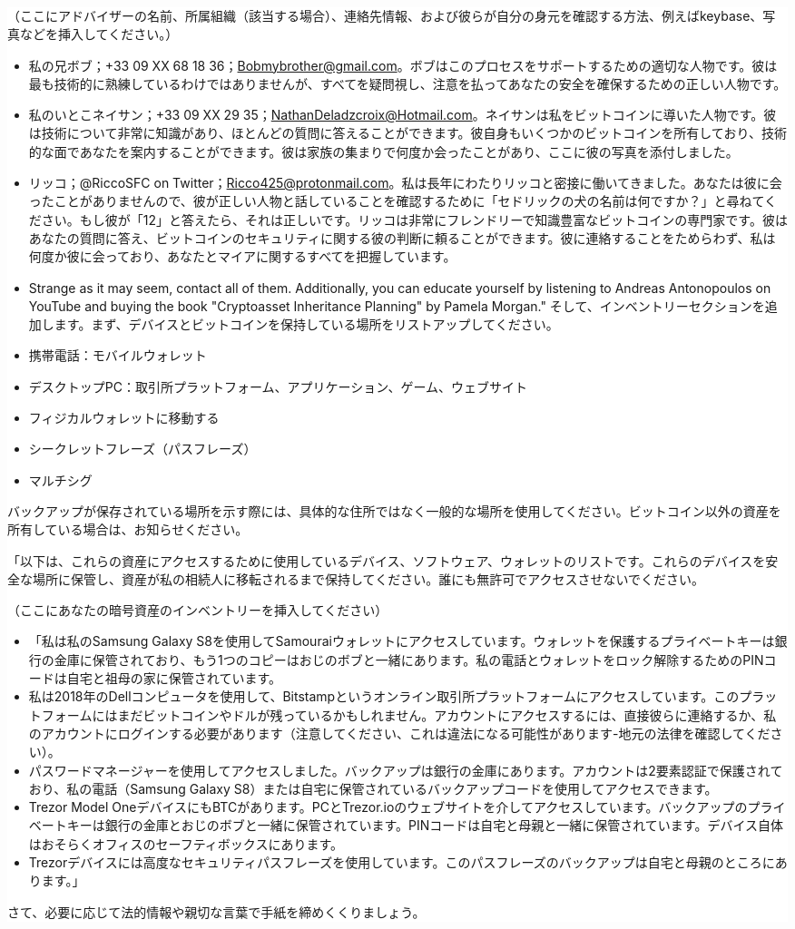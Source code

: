 （ここにアドバイザーの名前、所属組織（該当する場合）、連絡先情報、および彼らが自分の身元を確認する方法、例えばkeybase、写真などを挿入してください。）
- 私の兄ボブ；+33 09 XX 68 18 36；Bobmybrother@gmail.com。ボブはこのプロセスをサポートするための適切な人物です。彼は最も技術的に熟練しているわけではありませんが、すべてを疑問視し、注意を払ってあなたの安全を確保するための正しい人物です。
- 私のいとこネイサン；+33 09 XX 29 35；NathanDeladzcroix@Hotmail.com。ネイサンは私をビットコインに導いた人物です。彼は技術について非常に知識があり、ほとんどの質問に答えることができます。彼自身もいくつかのビットコインを所有しており、技術的な面であなたを案内することができます。彼は家族の集まりで何度か会ったことがあり、ここに彼の写真を添付しました。
- リッコ；@RiccoSFC on Twitter；Ricco425@protonmail.com。私は長年にわたりリッコと密接に働いてきました。あなたは彼に会ったことがありませんので、彼が正しい人物と話していることを確認するために「セドリックの犬の名前は何ですか？」と尋ねてください。もし彼が「12」と答えたら、それは正しいです。リッコは非常にフレンドリーで知識豊富なビットコインの専門家です。彼はあなたの質問に答え、ビットコインのセキュリティに関する彼の判断に頼ることができます。彼に連絡することをためらわず、私は何度か彼に会っており、あなたとマイアに関するすべてを把握しています。
- Strange as it may seem, contact all of them. Additionally, you can educate yourself by listening to Andreas Antonopoulos on YouTube and buying the book "Cryptoasset Inheritance Planning" by Pamela Morgan."
そして、インベントリーセクションを追加します。まず、デバイスとビットコインを保持している場所をリストアップしてください。

- 携帯電話：モバイルウォレット
- デスクトップPC：取引所プラットフォーム、アプリケーション、ゲーム、ウェブサイト
- フィジカルウォレットに移動する
- シークレットフレーズ（パスフレーズ）
- マルチシグ

バックアップが保存されている場所を示す際には、具体的な住所ではなく一般的な場所を使用してください。ビットコイン以外の資産を所有している場合は、お知らせください。

「以下は、これらの資産にアクセスするために使用しているデバイス、ソフトウェア、ウォレットのリストです。これらのデバイスを安全な場所に保管し、資産が私の相続人に移転されるまで保持してください。誰にも無許可でアクセスさせないでください。

（ここにあなたの暗号資産のインベントリーを挿入してください）

- 「私は私のSamsung Galaxy S8を使用してSamouraiウォレットにアクセスしています。ウォレットを保護するプライベートキーは銀行の金庫に保管されており、もう1つのコピーはおじのボブと一緒にあります。私の電話とウォレットをロック解除するためのPINコードは自宅と祖母の家に保管されています。
- 私は2018年のDellコンピュータを使用して、Bitstampというオンライン取引所プラットフォームにアクセスしています。このプラットフォームにはまだビットコインやドルが残っているかもしれません。アカウントにアクセスするには、直接彼らに連絡するか、私のアカウントにログインする必要があります（注意してください、これは違法になる可能性があります-地元の法律を確認してください）。
- パスワードマネージャーを使用してアクセスしました。バックアップは銀行の金庫にあります。アカウントは2要素認証で保護されており、私の電話（Samsung Galaxy S8）または自宅に保管されているバックアップコードを使用してアクセスできます。
- Trezor Model OneデバイスにもBTCがあります。PCとTrezor.ioのウェブサイトを介してアクセスしています。バックアップのプライベートキーは銀行の金庫とおじのボブと一緒に保管されています。PINコードは自宅と母親と一緒に保管されています。デバイス自体はおそらくオフィスのセーフティボックスにあります。
- Trezorデバイスには高度なセキュリティパスフレーズを使用しています。このパスフレーズのバックアップは自宅と母親のところにあります。」

さて、必要に応じて法的情報や親切な言葉で手紙を締めくくりましょう。

